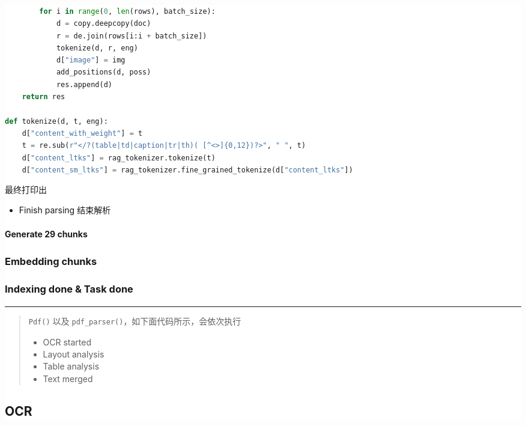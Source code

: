 ```python
        for i in range(0, len(rows), batch_size):
            d = copy.deepcopy(doc)
            r = de.join(rows[i:i + batch_size])
            tokenize(d, r, eng)
            d["image"] = img
            add_positions(d, poss)
            res.append(d)
    return res
    
def tokenize(d, t, eng):
    d["content_with_weight"] = t
    t = re.sub(r"</?(table|td|caption|tr|th)( [^<>]{0,12})?>", " ", t)
    d["content_ltks"] = rag_tokenizer.tokenize(t)
    d["content_sm_ltks"] = rag_tokenizer.fine_grained_tokenize(d["content_ltks"])
```

最终打印出
- Finish parsing
结束解析




#### Generate 29 chunks


### Embedding chunks

### Indexing done & Task done

------------

> `Pdf()` 以及 `pdf_parser()`，如下面代码所示，会依次执行
> - OCR started
> - Layout analysis
> - Table analysis
> - Text merged

## OCR
